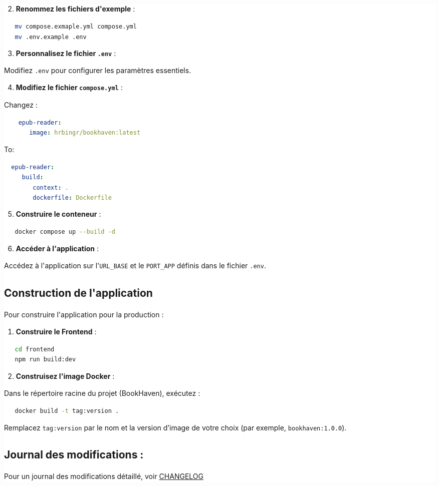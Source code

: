 2. **Renommez les fichiers d'exemple** :
```bash
   mv compose.exmaple.yml compose.yml
   mv .env.example .env
```

3. **Personnalisez le fichier `.env`** :

Modifiez `.env` pour configurer les paramètres essentiels.

4. **Modifiez le fichier `compose.yml`** :

Changez :

```yaml
    epub-reader:
       image: hrbingr/bookhaven:latest
```

To:

```yaml
  epub-reader:
     build:
        context: .
        dockerfile: Dockerfile
```

5. **Construire le conteneur** :
```bash
   docker compose up --build -d
```

6. **Accéder à l'application** :

Accédez à l'application sur l'`URL_BASE` et le `PORT_APP` définis dans le fichier `.env`.

## Construction de l'application
Pour construire l'application pour la production :
1. **Construire le Frontend** :
``` bash
   cd frontend
   npm run build:dev
```
2. **Construisez l'image Docker** :

Dans le répertoire racine du projet (BookHaven), exécutez :
``` bash
   docker build -t tag:version .
```
Remplacez `tag:version` par le nom et la version d’image de votre choix (par exemple, `bookhaven:1.0.0`).

## Journal des modifications :

Pour un journal des modifications détaillé, voir [CHANGELOG](https://raw.githubusercontent.com/HrBingR/BookHaven/master/CHANGELOG.md)

